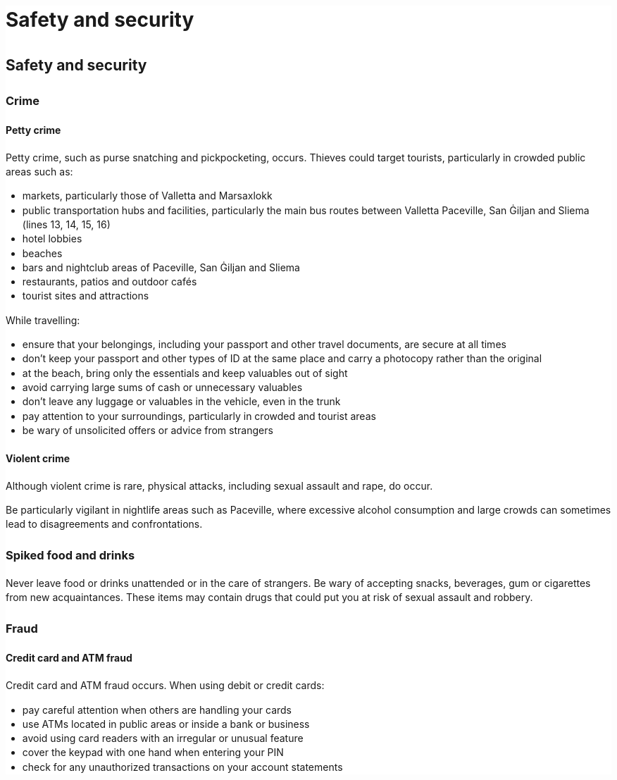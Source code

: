 # Safety and security

## Safety and security

### Crime

#### Petty crime

Petty crime, such as purse snatching and pickpocketing, occurs. Thieves could target tourists, particularly in crowded public areas such as:

* markets, particularly those of Valletta and Marsaxlokk
* public transportation hubs and facilities, particularly the main bus routes between Valletta Paceville, San Ġiljan and Sliema (lines 13, 14, 15, 16)
* hotel lobbies
* beaches
* bars and nightclub areas of Paceville, San Ġiljan and Sliema
* restaurants, patios and outdoor cafés
* tourist sites and attractions

While travelling:

* ensure that your belongings, including your passport and other travel documents, are secure at all times
* don’t keep your passport and other types of ID at the same place and carry a photocopy rather than the original
* at the beach, bring only the essentials and keep valuables out of sight
* avoid carrying large sums of cash or unnecessary valuables
* don’t leave any luggage or valuables in the vehicle, even in the trunk
* pay attention to your surroundings, particularly in crowded and tourist areas
* be wary of unsolicited offers or advice from strangers

#### Violent crime

Although violent crime is rare, physical attacks, including sexual assault and rape, do occur.

Be particularly vigilant in nightlife areas such as Paceville, where excessive alcohol consumption and large crowds can sometimes lead to disagreements and confrontations.

### Spiked food and drinks

Never leave food or drinks unattended or in the care of strangers. Be wary of accepting snacks, beverages, gum or cigarettes from new acquaintances. These items may contain drugs that could put you at risk of sexual assault and robbery.

### Fraud

#### Credit card and ATM fraud

Credit card and ATM fraud occurs. When using debit or credit cards:

* pay careful attention when others are handling your cards
* use ATMs located in public areas or inside a bank or business
* avoid using card readers with an irregular or unusual feature
* cover the keypad with one hand when entering your PIN
* check for any unauthorized transactions on your account statements
